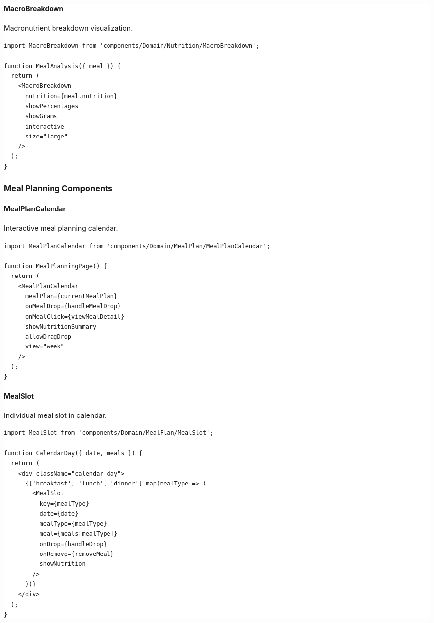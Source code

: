 #### MacroBreakdown
Macronutrient breakdown visualization.

```tsx
import MacroBreakdown from 'components/Domain/Nutrition/MacroBreakdown';

function MealAnalysis({ meal }) {
  return (
    <MacroBreakdown
      nutrition={meal.nutrition}
      showPercentages
      showGrams
      interactive
      size="large"
    />
  );
}
```

### Meal Planning Components

#### MealPlanCalendar
Interactive meal planning calendar.

```tsx
import MealPlanCalendar from 'components/Domain/MealPlan/MealPlanCalendar';

function MealPlanningPage() {
  return (
    <MealPlanCalendar
      mealPlan={currentMealPlan}
      onMealDrop={handleMealDrop}
      onMealClick={viewMealDetail}
      showNutritionSummary
      allowDragDrop
      view="week"
    />
  );
}
```

#### MealSlot
Individual meal slot in calendar.

```tsx
import MealSlot from 'components/Domain/MealPlan/MealSlot';

function CalendarDay({ date, meals }) {
  return (
    <div className="calendar-day">
      {['breakfast', 'lunch', 'dinner'].map(mealType => (
        <MealSlot
          key={mealType}
          date={date}
          mealType={mealType}
          meal={meals[mealType]}
          onDrop={handleDrop}
          onRemove={removeMeal}
          showNutrition
        />
      ))}
    </div>
  );
}
```
